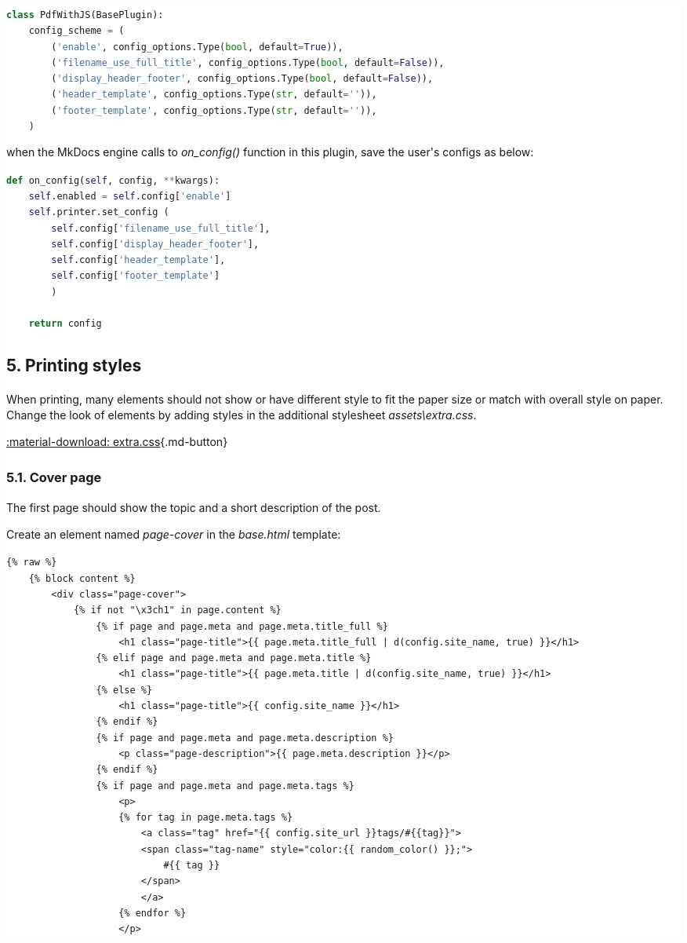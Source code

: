 ``` python
class PdfWithJS(BasePlugin):
    config_scheme = (
        ('enable', config_options.Type(bool, default=True)),
        ('filename_use_full_title', config_options.Type(bool, default=False)),
        ('display_header_footer', config_options.Type(bool, default=False)),
        ('header_template', config_options.Type(str, default='')),
        ('footer_template', config_options.Type(str, default='')),
    )
```

when the MkDocs engine calls to *on_config()* function in this plugin, save the user's configs as below:

``` python
def on_config(self, config, **kwargs):
    self.enabled = self.config['enable']
    self.printer.set_config (
        self.config['filename_use_full_title'],
        self.config['display_header_footer'],
        self.config['header_template'],
        self.config['footer_template']
        )
    
    return config
```

## 5. Printing styles

When printing, many elements should not show or have different style to fit the paper size or match with overall style on paper. Change the look of elements by adding styles in the additional stylesheet *assets\extra.css*.

[:material-download: extra.css](/assets/extra.css){.md-button}

### 5.1. Cover page

The first page should show the topic and a short description of the post.

Create an element named _page-cover_ in the _base.html_ template:

``` jinja
{% raw %}
    {% block content %}
        <div class="page-cover">
            {% if not "\x3ch1" in page.content %}
                {% if page and page.meta and page.meta.title_full %}
                    <h1 class="page-title">{{ page.meta.title_full | d(config.site_name, true) }}</h1>
                {% elif page and page.meta and page.meta.title %}
                    <h1 class="page-title">{{ page.meta.title | d(config.site_name, true) }}</h1>
                {% else %}
                    <h1 class="page-title">{{ config.site_name }}</h1>
                {% endif %}
                {% if page and page.meta and page.meta.description %}
                    <p class="page-description">{{ page.meta.description }}</p>
                {% endif %}
                {% if page and page.meta and page.meta.tags %}
                    <p>
                    {% for tag in page.meta.tags %}
                        <a class="tag" href="{{ config.site_url }}tags/#{{tag}}">
                        <span class="tag-name" style="color:{{ random_color() }};">
                            #{{ tag }}
                        </span>
                        </a>
                    {% endfor %}
                    </p>
```

[pdfjs]: https://github.com/vuquangtrong/mkdocs-pdf-with-js-plugin
[^o]: originally developed by [smaxtec](https://github.com/smaxtec/mkdocs-pdf-with-js-plugin)